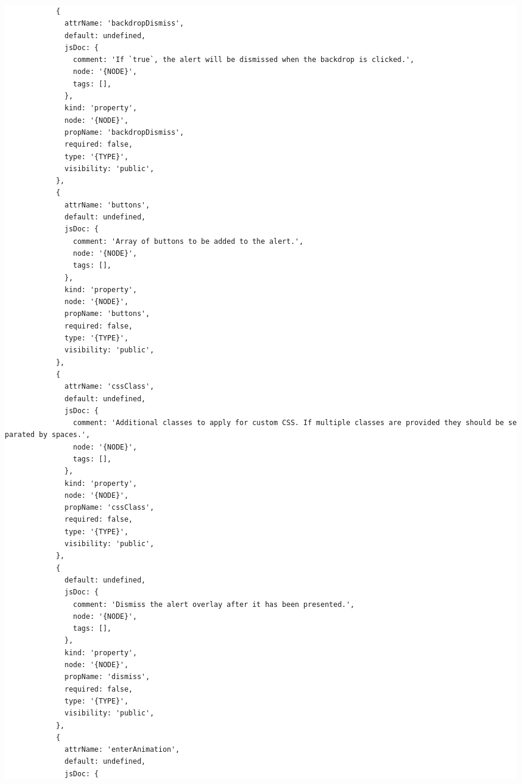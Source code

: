                 {
                  attrName: 'backdropDismiss',
                  default: undefined,
                  jsDoc: {
                    comment: 'If `true`, the alert will be dismissed when the backdrop is clicked.',
                    node: '{NODE}',
                    tags: [],
                  },
                  kind: 'property',
                  node: '{NODE}',
                  propName: 'backdropDismiss',
                  required: false,
                  type: '{TYPE}',
                  visibility: 'public',
                },
                {
                  attrName: 'buttons',
                  default: undefined,
                  jsDoc: {
                    comment: 'Array of buttons to be added to the alert.',
                    node: '{NODE}',
                    tags: [],
                  },
                  kind: 'property',
                  node: '{NODE}',
                  propName: 'buttons',
                  required: false,
                  type: '{TYPE}',
                  visibility: 'public',
                },
                {
                  attrName: 'cssClass',
                  default: undefined,
                  jsDoc: {
                    comment: 'Additional classes to apply for custom CSS. If multiple classes are provided they should be separated by spaces.',
                    node: '{NODE}',
                    tags: [],
                  },
                  kind: 'property',
                  node: '{NODE}',
                  propName: 'cssClass',
                  required: false,
                  type: '{TYPE}',
                  visibility: 'public',
                },
                {
                  default: undefined,
                  jsDoc: {
                    comment: 'Dismiss the alert overlay after it has been presented.',
                    node: '{NODE}',
                    tags: [],
                  },
                  kind: 'property',
                  node: '{NODE}',
                  propName: 'dismiss',
                  required: false,
                  type: '{TYPE}',
                  visibility: 'public',
                },
                {
                  attrName: 'enterAnimation',
                  default: undefined,
                  jsDoc: {